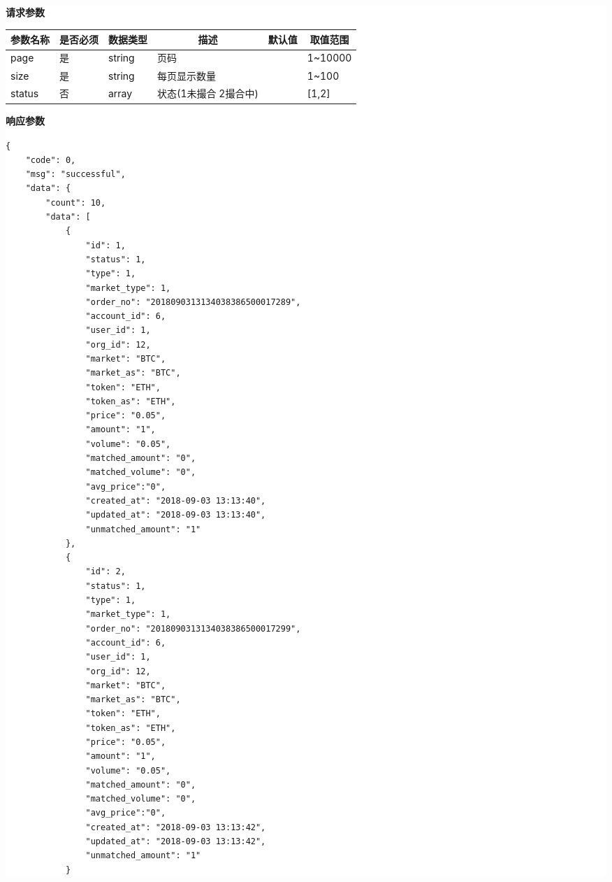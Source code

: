 **请求参数**

| 参数名称 | 是否必须 | 数据类型 | 描述 | 默认值 | 取值范围 |
| --- | --- | --- | --- | --- | --- |
| page | 是 | string | 页码 |  | 1~10000 |
| size | 是 | string | 每页显示数量 |  | 1~100 |
| status | 否 | array | 状态(1未撮合 2撮合中) |  | [1,2] |

**响应参数**

```
{
    "code": 0,
    "msg": "successful",
    "data": {
        "count": 10,
        "data": [
            {
                "id": 1,
                "status": 1,
                "type": 1,
                "market_type": 1,
                "order_no": "2018090313134038386500017289",
                "account_id": 6,
                "user_id": 1,
                "org_id": 12,
                "market": "BTC",
                "market_as": "BTC",
                "token": "ETH",
                "token_as": "ETH",
                "price": "0.05",
                "amount": "1",
                "volume": "0.05",
                "matched_amount": "0",
                "matched_volume": "0",
                "avg_price":"0",
                "created_at": "2018-09-03 13:13:40",
                "updated_at": "2018-09-03 13:13:40",
                "unmatched_amount": "1"
            },
            {
                "id": 2,
                "status": 1,
                "type": 1,
                "market_type": 1,
                "order_no": "2018090313134038386500017299",
                "account_id": 6,
                "user_id": 1,
                "org_id": 12,
                "market": "BTC",
                "market_as": "BTC",
                "token": "ETH",
                "token_as": "ETH",
                "price": "0.05",
                "amount": "1",
                "volume": "0.05",
                "matched_amount": "0",
                "matched_volume": "0",
                "avg_price":"0",
                "created_at": "2018-09-03 13:13:42",
                "updated_at": "2018-09-03 13:13:42",
                "unmatched_amount": "1"
            }
```